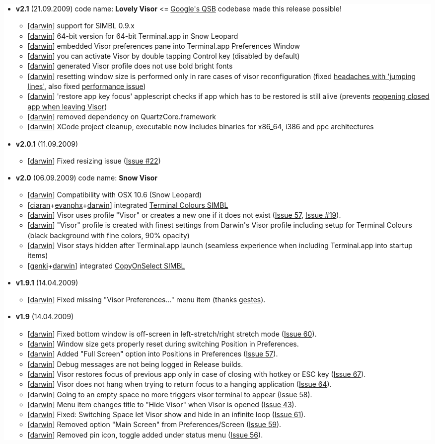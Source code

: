 * **v2.1** (21.09.2009) code name: **Lovely Visor** <= [Google's QSB](http://code.google.com/p/qsb-mac/) codebase made this release possible!
  * [[darwin][darwin]] support for SIMBL 0.9.x
  * [[darwin][darwin]] 64-bit version for 64-bit Terminal.app in Snow Leopard
  * [[darwin][darwin]] embedded Visor preferences pane into Terminal.app Preferences Window
  * [[darwin][darwin]] you can activate Visor by double tapping Control key (disabled by default)
  * [[darwin][darwin]] generated Visor profile does not use bold bright fonts
  * [[darwin][darwin]] resetting window size is performed only in rare cases of visor reconfiguration (fixed [headaches with 'jumping lines'](http://github.com/darwin/visor/issues/closed#issue/27), also fixed [performance issue](http://github.com/darwin/visor/issues/closed/#issue/13))
  * [[darwin][darwin]] 'restore app key focus' applescript checks if app which has to be restored is still alive (prevents [reopening closed app when leaving Visor](http://github.com/darwin/visor/issues/closed#issue/8))
  * [[darwin][darwin]] removed dependency on QuartzCore.framework
  * [[darwin][darwin]] XCode project cleanup, executable now includes binaries for x86_64, i386 and ppc architectures

* **v2.0.1** (11.09.2009)
  * [[darwin][darwin]] Fixed resizing issue ([Issue #22](http://github.com/darwin/visor/issues/closed#issue/22))

* **v2.0** (06.09.2009) code name: **Snow Visor**
  * [[darwin][darwin]] Compatibility with OSX 10.6 (Snow Leopard)
  * [[ciaran][ciaran]+[evanphx][evanphx]+[darwin][darwin]] integrated [Terminal Colours SIMBL](http://ciaranwal.sh/2007/11/01/customising-colours-in-leopard-terminal)
  * [[darwin][darwin]] Visor uses profile "Visor" or creates a new one if it does not exist ([Issue 57](http://code.google.com/p/blacktree-visor/issues/detail?id=71), [Issue #19](http://github.com/darwin/visor/issues/closed#issue/19)).
  * [[darwin][darwin]] "Visor" profile is created with finest settings from Darwin's Visor profile including setup for Terminal Colours (black background with fine colors, 90% opacity)
  * [[darwin][darwin]] Visor stays hidden after Terminal.app launch (seamless experience when including Terminal.app into startup items)
  * [[genki][genki]+[darwin][darwin]] integrated [CopyOnSelect SIMBL](http://github.com/genki/terminalcopyonselect)

* **v1.9.1** (14.04.2009)
  * [[darwin][darwin]] Fixed missing "Visor Preferences..." menu item (thanks [gestes](http://github.com/gestes)).

* **v1.9** (14.04.2009)
  * [[darwin][darwin]] Fixed bottom window is off-screen in left-stretch/right stretch mode ([Issue 60](http://code.google.com/p/blacktree-visor/issues/detail?id=60)).
  * [[darwin][darwin]] Window size gets properly reset during switching Position in Preferences.
  * [[darwin][darwin]] Added "Full Screen" option into Positions in Preferences ([Issue 57](http://code.google.com/p/blacktree-visor/issues/detail?id=57)).
  * [[darwin][darwin]] Debug messages are not being logged in Release builds.
  * [[darwin][darwin]] Visor restores focus of previous app only in case of closing with hotkey or ESC key ([Issue 67](http://code.google.com/p/blacktree-visor/issues/detail?id=67)).
  * [[darwin][darwin]] Visor does not hang when trying to return focus to a hanging application ([Issue 64](http://code.google.com/p/blacktree-visor/issues/detail?id=64)).
  * [[darwin][darwin]] Going to an empty space no more triggers visor terminal to appear ([Issue 58](http://code.google.com/p/blacktree-visor/issues/detail?id=58)).
  * [[darwin][darwin]] Menu item changes title to "Hide Visor" when Visor is opened ([Issue 43](http://code.google.com/p/blacktree-visor/issues/detail?id=43)).
  * [[darwin][darwin]] Fixed: Switching Space let Visor show and hide in an infinite loop ([Issue 61](http://code.google.com/p/blacktree-visor/issues/detail?id=61)).
  * [[darwin][darwin]] Removed option "Main Screen" from Preferences/Screen ([Issue 59](http://code.google.com/p/blacktree-visor/issues/detail?id=59)).
  * [[darwin][darwin]] Removed pin icon, toggle added under status menu ([Issue 56](http://code.google.com/p/blacktree-visor/issues/detail?id=56)).


[darwin]: http://github.com/darwin
[torsten]: http://github.com/torsten
[pumpkin]: http://github.com/pumpkin
[blinks]: http://github.com/blinks
[cglee]: http://github.com/cglee
[kleinman]: http://github.com/kleinman
[genki]: http://github.com/genki
[ciaran]: http://github.com/ciaran
[evanphx]: http://github.com/evanphx
[contribute]: http://github.com/darwin/visor